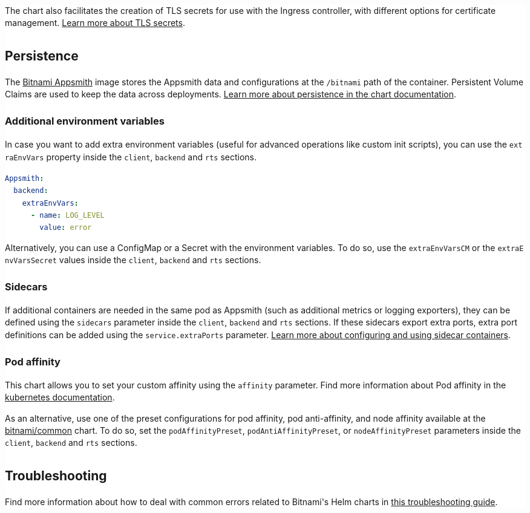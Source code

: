 The chart also facilitates the creation of TLS secrets for use with the Ingress controller, with different options for certificate management. [Learn more about TLS secrets](https://docs.bitnami.com/kubernetes/apps/Appsmith/administration/enable-tls/).

## Persistence

The [Bitnami Appsmith](https://github.com/bitnami/containers/tree/main/bitnami/Appsmith) image stores the Appsmith data and configurations at the `/bitnami` path of the container. Persistent Volume Claims are used to keep the data across deployments. [Learn more about persistence in the chart documentation](https://docs.bitnami.com/kubernetes/apps/Appsmith/configuration/chart-persistence/).

### Additional environment variables

In case you want to add extra environment variables (useful for advanced operations like custom init scripts), you can use the `extraEnvVars` property inside the `client`, `backend` and `rts` sections.

```yaml
Appsmith:
  backend:
    extraEnvVars:
      - name: LOG_LEVEL
        value: error
```

Alternatively, you can use a ConfigMap or a Secret with the environment variables. To do so, use the `extraEnvVarsCM` or the `extraEnvVarsSecret` values inside the `client`, `backend` and `rts` sections.

### Sidecars

If additional containers are needed in the same pod as Appsmith (such as additional metrics or logging exporters), they can be defined using the `sidecars` parameter inside the `client`, `backend` and `rts` sections. If these sidecars export extra ports, extra port definitions can be added using the `service.extraPorts` parameter. [Learn more about configuring and using sidecar containers](https://docs.bitnami.com/kubernetes/apps/Appsmith/administration/configure-use-sidecars/).

### Pod affinity

This chart allows you to set your custom affinity using the `affinity` parameter. Find more information about Pod affinity in the [kubernetes documentation](https://kubernetes.io/docs/concepts/configuration/assign-pod-node/#affinity-and-anti-affinity).

As an alternative, use one of the preset configurations for pod affinity, pod anti-affinity, and node affinity available at the [bitnami/common](https://github.com/bitnami/charts/tree/main/bitnami/common#affinities) chart. To do so, set the `podAffinityPreset`, `podAntiAffinityPreset`, or `nodeAffinityPreset` parameters inside the `client`, `backend` and `rts` sections.

## Troubleshooting

Find more information about how to deal with common errors related to Bitnami's Helm charts in [this troubleshooting guide](https://docs.bitnami.com/general/how-to/troubleshoot-helm-chart-issues).
